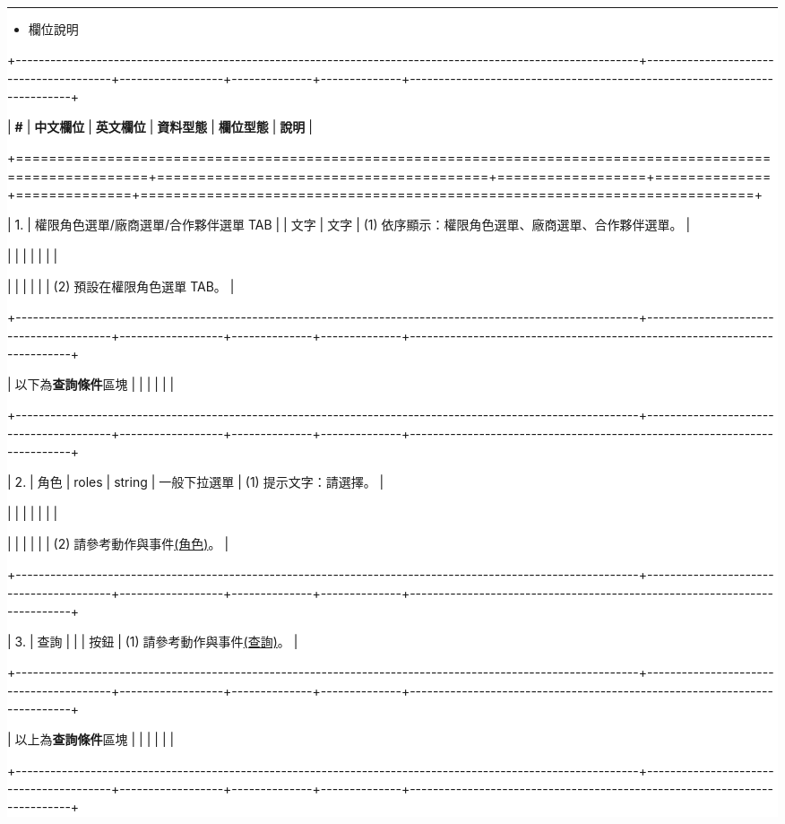 

  -------------------------------------------------------------------------------------------



-   欄位說明



+------------------------------------------------------------------------------------------------------------+----------------------------------------+------------------+--------------+--------------+--------------------------------------------------------------------------+

| **\#**                                                                                                     | **中文欄位**                           | **英文欄位**     | **資料型態** | **欄位型態** | **說明**                                                                 |

+============================================================================================================+========================================+==================+==============+==============+==========================================================================+

| 1.                                                                                                         | 權限角色選單/廠商選單/合作夥伴選單 TAB |                  | 文字         | 文字         | (1) 依序顯示：權限角色選單、廠商選單、合作夥伴選單。                     |

|                                                                                                            |                                        |                  |              |              |                                                                          |

|                                                                                                            |                                        |                  |              |              | (2) 預設在權限角色選單 TAB。                                             |

+------------------------------------------------------------------------------------------------------------+----------------------------------------+------------------+--------------+--------------+--------------------------------------------------------------------------+

| 以下為**查詢條件**區塊                                                                                     |                                        |                  |              |              |                                                                          |

+------------------------------------------------------------------------------------------------------------+----------------------------------------+------------------+--------------+--------------+--------------------------------------------------------------------------+

| 2.                                                                                                         | 角色                                   | roles            | string       | 一般下拉選單 | (1) 提示文字：請選擇。                                                   |

|                                                                                                            |                                        |                  |              |              |                                                                          |

|                                                                                                            |                                        |                  |              |              | (2) 請參考動作與事件[(角色)](#角色init)。                                |

+------------------------------------------------------------------------------------------------------------+----------------------------------------+------------------+--------------+--------------+--------------------------------------------------------------------------+

| 3.                                                                                                         | 查詢                                   |                  |              | 按鈕         | (1) 請參考動作與事件[(查詢)](#查詢角色清單)。                            |

+------------------------------------------------------------------------------------------------------------+----------------------------------------+------------------+--------------+--------------+--------------------------------------------------------------------------+

| 以上為**查詢條件**區塊                                                                                     |                                        |                  |              |              |                                                                          |

+------------------------------------------------------------------------------------------------------------+----------------------------------------+------------------+--------------+--------------+--------------------------------------------------------------------------+
